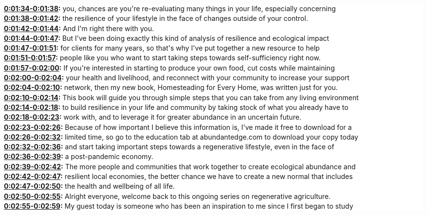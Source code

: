 **[0:01:34-0:01:38](https://regenerativeskills.com/essential-tools-to-accelerate-agricultural-land-regeneration-with-rhamis-kent-co-director-of-the-permaculture-research-institute/#t=0:01:34):**  you, chances are you're re-evaluating many things in your life, especially concerning  
**[0:01:38-0:01:42](https://regenerativeskills.com/essential-tools-to-accelerate-agricultural-land-regeneration-with-rhamis-kent-co-director-of-the-permaculture-research-institute/#t=0:01:38):**  the resilience of your lifestyle in the face of changes outside of your control.  
**[0:01:42-0:01:44](https://regenerativeskills.com/essential-tools-to-accelerate-agricultural-land-regeneration-with-rhamis-kent-co-director-of-the-permaculture-research-institute/#t=0:01:42):**  And I'm right there with you.  
**[0:01:44-0:01:47](https://regenerativeskills.com/essential-tools-to-accelerate-agricultural-land-regeneration-with-rhamis-kent-co-director-of-the-permaculture-research-institute/#t=0:01:44):**  But I've been doing exactly this kind of analysis of resilience and ecological impact  
**[0:01:47-0:01:51](https://regenerativeskills.com/essential-tools-to-accelerate-agricultural-land-regeneration-with-rhamis-kent-co-director-of-the-permaculture-research-institute/#t=0:01:47):**  for clients for many years, so that's why I've put together a new resource to help  
**[0:01:51-0:01:57](https://regenerativeskills.com/essential-tools-to-accelerate-agricultural-land-regeneration-with-rhamis-kent-co-director-of-the-permaculture-research-institute/#t=0:01:51):**  people like you who want to start taking steps towards self-sufficiency right now.  
**[0:01:57-0:02:00](https://regenerativeskills.com/essential-tools-to-accelerate-agricultural-land-regeneration-with-rhamis-kent-co-director-of-the-permaculture-research-institute/#t=0:01:57):**  If you're interested in starting to produce your own food, cut costs while maintaining  
**[0:02:00-0:02:04](https://regenerativeskills.com/essential-tools-to-accelerate-agricultural-land-regeneration-with-rhamis-kent-co-director-of-the-permaculture-research-institute/#t=0:02:00):**  your health and livelihood, and reconnect with your community to increase your support  
**[0:02:04-0:02:10](https://regenerativeskills.com/essential-tools-to-accelerate-agricultural-land-regeneration-with-rhamis-kent-co-director-of-the-permaculture-research-institute/#t=0:02:04):**  network, then my new book, Homesteading for Every Home, was written just for you.  
**[0:02:10-0:02:14](https://regenerativeskills.com/essential-tools-to-accelerate-agricultural-land-regeneration-with-rhamis-kent-co-director-of-the-permaculture-research-institute/#t=0:02:10):**  This book will guide you through simple steps that you can take from any living environment  
**[0:02:14-0:02:18](https://regenerativeskills.com/essential-tools-to-accelerate-agricultural-land-regeneration-with-rhamis-kent-co-director-of-the-permaculture-research-institute/#t=0:02:14):**  to build resilience in your life and community by taking stock of what you already have to  
**[0:02:18-0:02:23](https://regenerativeskills.com/essential-tools-to-accelerate-agricultural-land-regeneration-with-rhamis-kent-co-director-of-the-permaculture-research-institute/#t=0:02:18):**  work with, and to leverage it for greater abundance in an uncertain future.  
**[0:02:23-0:02:26](https://regenerativeskills.com/essential-tools-to-accelerate-agricultural-land-regeneration-with-rhamis-kent-co-director-of-the-permaculture-research-institute/#t=0:02:23):**  Because of how important I believe this information is, I've made it free to download for a  
**[0:02:26-0:02:32](https://regenerativeskills.com/essential-tools-to-accelerate-agricultural-land-regeneration-with-rhamis-kent-co-director-of-the-permaculture-research-institute/#t=0:02:26):**  limited time, so go to the education tab at abundantedge.com to download your copy today  
**[0:02:32-0:02:36](https://regenerativeskills.com/essential-tools-to-accelerate-agricultural-land-regeneration-with-rhamis-kent-co-director-of-the-permaculture-research-institute/#t=0:02:32):**  and start taking important steps towards a regenerative lifestyle, even in the face of  
**[0:02:36-0:02:39](https://regenerativeskills.com/essential-tools-to-accelerate-agricultural-land-regeneration-with-rhamis-kent-co-director-of-the-permaculture-research-institute/#t=0:02:36):**  a post-pandemic economy.  
**[0:02:39-0:02:42](https://regenerativeskills.com/essential-tools-to-accelerate-agricultural-land-regeneration-with-rhamis-kent-co-director-of-the-permaculture-research-institute/#t=0:02:39):**  The more people and communities that work together to create ecological abundance and  
**[0:02:42-0:02:47](https://regenerativeskills.com/essential-tools-to-accelerate-agricultural-land-regeneration-with-rhamis-kent-co-director-of-the-permaculture-research-institute/#t=0:02:42):**  resilient local economies, the better chance we have to create a new normal that includes  
**[0:02:47-0:02:50](https://regenerativeskills.com/essential-tools-to-accelerate-agricultural-land-regeneration-with-rhamis-kent-co-director-of-the-permaculture-research-institute/#t=0:02:47):**  the health and wellbeing of all life.  
**[0:02:50-0:02:55](https://regenerativeskills.com/essential-tools-to-accelerate-agricultural-land-regeneration-with-rhamis-kent-co-director-of-the-permaculture-research-institute/#t=0:02:50):**  Alright everyone, welcome back to this ongoing series on regenerative agriculture.  
**[0:02:55-0:02:59](https://regenerativeskills.com/essential-tools-to-accelerate-agricultural-land-regeneration-with-rhamis-kent-co-director-of-the-permaculture-research-institute/#t=0:02:55):**  My guest today is someone who has been an inspiration to me since I first began to study  